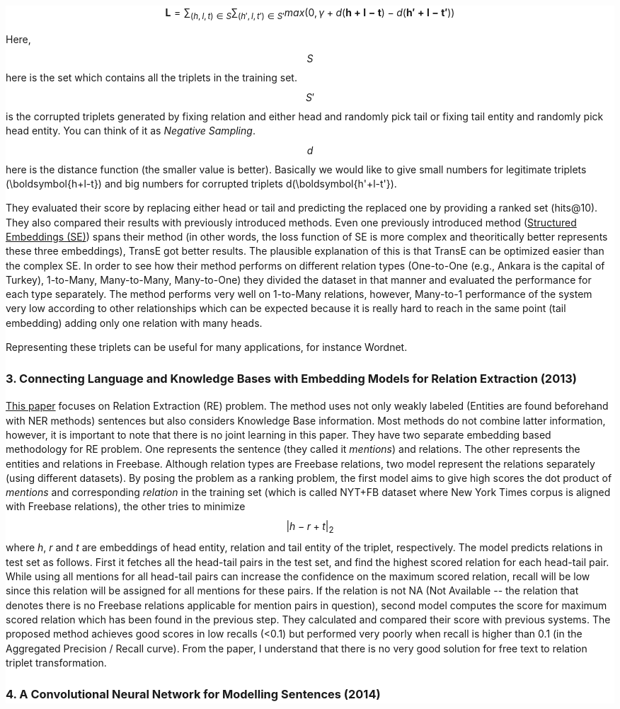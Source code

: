 $$ \boldsymbol{L} = \sum_{(h,l,t) \in S} \sum_{(h',l,t') \in S'} max(0, \gamma + d(\boldsymbol{h+l-t}) - d(\boldsymbol{h'+l-t'})) $$


Here, $$S$$ here is the set which contains all the triplets in the training set. $$S'$$ is the corrupted triplets generated by fixing relation and either head and randomly pick tail or fixing tail entity and randomly pick head entity. You can think of it as _Negative Sampling_. $$d$$ here is the distance function (the smaller value is better). Basically we would like to give small numbers for legitimate triplets (\boldsymbol{h+l-t}) and big numbers for corrupted triplets d(\boldsymbol{h'+l-t'}). 

They evaluated their score by replacing either head or tail and predicting the replaced one by providing a ranked set (hits@10). They also compared their results with previously introduced methods. Even one previously introduced method ([Structured Embeddings (SE)](http://ronan.collobert.com/pub/matos/2011_knowbases_aaai.pdf)) spans their method (in other words, the loss function of SE is more complex and theoritically better represents these three embeddings), TransE got better results. The plausible explanation of this is that TransE can be optimized easier than the complex SE. In order to see how their method performs on different relation types (One-to-One (e.g., Ankara is the capital of Turkey), 1-to-Many, Many-to-Many, Many-to-One) they divided the dataset in that manner and evaluated the performance for each type separately. The method performs very well on 1-to-Many relations, however, Many-to-1 performance of the system very low according to other relationships which can be expected because it is really hard to reach in the same point (tail embedding) adding only one relation with many heads. 

Representing these triplets can be useful for many applications, for instance Wordnet.

### <a name="connectinglanguage"></a> 3. Connecting Language and Knowledge Bases with Embedding Models for Relation Extraction (2013) 
[This paper](http://www.aclweb.org/anthology/D13-1136.pdf) focuses on Relation Extraction (RE) problem. The method uses not only weakly labeled (Entities are found beforehand with NER methods) sentences but also considers Knowledge Base information. Most methods do not combine latter information, however, it is important to note that there is no joint learning in this paper. They have two separate embedding based methodology for RE problem. One represents the sentence (they called it _mentions_) and relations. The other represents the entities and relations in Freebase. Although relation types are Freebase relations, two model represent the relations separately (using different datasets). By posing the problem as a ranking problem, the first model aims to give high scores the dot product of _mentions_ and corresponding _relation_ in the training set (which is called NYT+FB dataset where New York Times corpus is aligned with Freebase relations), the other tries to minimize $$ |h - r + t|_{2} $$ where _h_, _r_ and _t_ are embeddings of head entity, relation and tail entity of the triplet, respectively. The model predicts relations in test set as follows. First it fetches all the head-tail pairs in the test set, and find the highest scored relation for each head-tail pair. While using all mentions for all head-tail pairs can increase the confidence on the maximum scored relation, recall will be low since this relation will be assigned for all mentions for these pairs. If the relation is not NA (Not Available -- the relation that denotes there is no Freebase relations applicable for mention pairs in question), second model computes the score for maximum scored relation which has been found in the previous step. They calculated and compared their score with previous systems. The proposed method achieves good scores in low recalls (<0.1) but performed very poorly when recall is higher than 0.1 (in the Aggregated Precision / Recall curve). From the paper, I understand that there is no very good solution for free text to relation triplet transformation.


### <a name="sentmodel"></a> 4. A Convolutional Neural Network for Modelling Sentences (2014)
